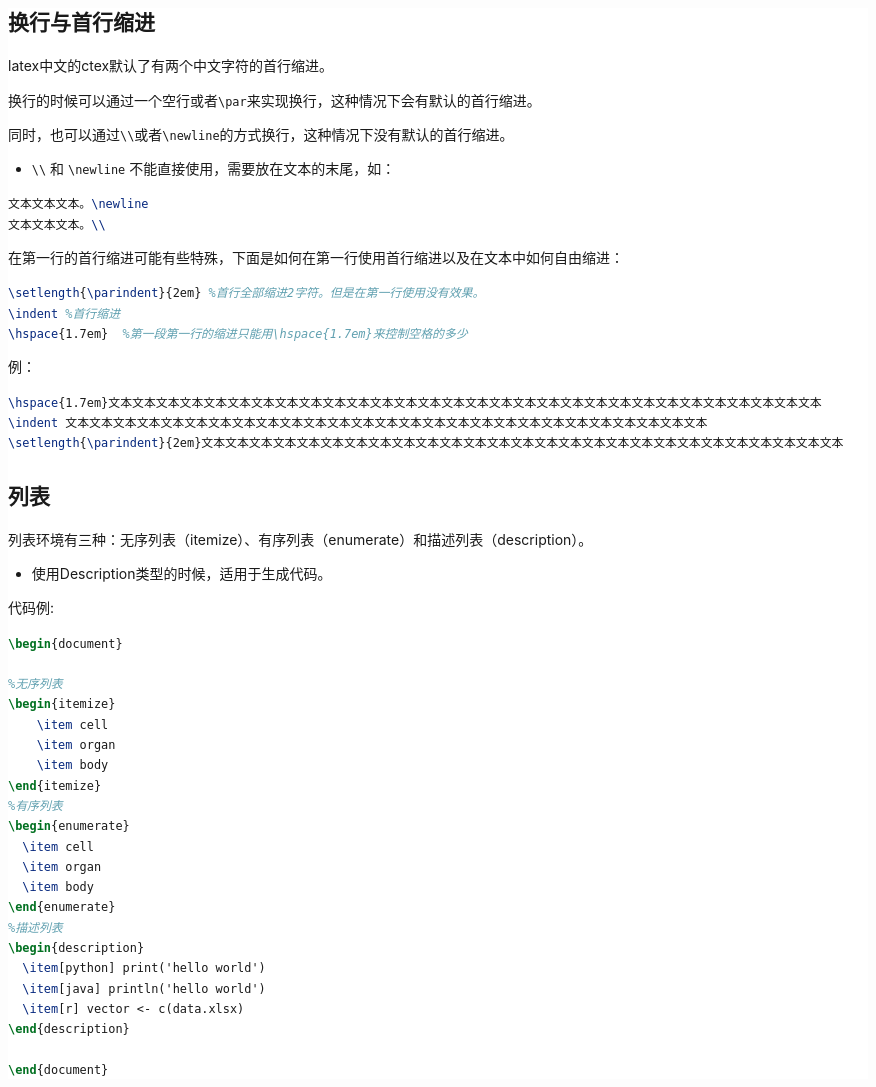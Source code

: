 

## 换行与首行缩进

latex中文的ctex默认了有两个中文字符的首行缩进。

换行的时候可以通过一个空行或者`\par`来实现换行，这种情况下会有默认的首行缩进。

同时，也可以通过`\\`或者`\newline`的方式换行，这种情况下没有默认的首行缩进。

+ `\\` 和 `\newline` 不能直接使用，需要放在文本的末尾，如：

```latex
文本文本文本。\newline
文本文本文本。\\
```

在第一行的首行缩进可能有些特殊，下面是如何在第一行使用首行缩进以及在文本中如何自由缩进：

```latex
\setlength{\parindent}{2em} %首行全部缩进2字符。但是在第一行使用没有效果。 
\indent %首行缩进
\hspace{1.7em}	%第一段第一行的缩进只能用\hspace{1.7em}来控制空格的多少
```

例：

```latex
\hspace{1.7em}文本文本文本文本文本文本文本文本文本文本文本文本文本文本文本文本文本文本文本文本文本文本文本文本文本文本文本文本文本文本
\indent 文本文本文本文本文本文本文本文本文本文本文本文本文本文本文本文本文本文本文本文本文本文本文本文本文本文本文本
\setlength{\parindent}{2em}文本文本文本文本文本文本文本文本文本文本文本文本文本文本文本文本文本文本文本文本文本文本文本文本文本文本文本
```

## 列表

列表环境有三种：无序列表（itemize）、有序列表（enumerate）和描述列表（description）。

+ 使用Description类型的时候，适用于生成代码。

代码例:

```latex
\begin{document}

%无序列表
\begin{itemize}
	\item cell
	\item organ
	\item body
\end{itemize}
%有序列表
\begin{enumerate}
  \item cell
  \item organ
  \item body
\end{enumerate}
%描述列表
\begin{description}
  \item[python] print('hello world')
  \item[java] println('hello world')
  \item[r] vector <- c(data.xlsx)
\end{description}

\end{document}
```
